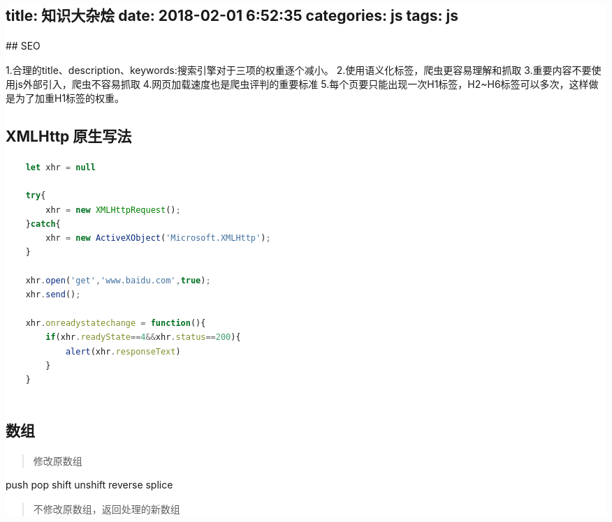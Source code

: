 title: 知识大杂烩
date: 2018-02-01 6:52:35
categories: js
tags: js
---

<div></div>
## SEO

1.合理的title、description、keywords:搜索引擎对于三项的权重逐个减小。
2.使用语义化标签，爬虫更容易理解和抓取
3.重要内容不要使用js外部引入，爬虫不容易抓取
4.网页加载速度也是爬虫评判的重要标准
5.每个页要只能出现一次H1标签，H2~H6标签可以多次，这样做是为了加重H1标签的权重。 


## XMLHttp 原生写法


```javascript
	let xhr = null

	try{
		xhr = new XMLHttpRequest();
	}catch{
		xhr = new ActiveXObject('Microsoft.XMLHttp');
	}

	xhr.open('get','www.baidu.com',true);
	xhr.send();

	xhr.onreadystatechange = function(){
		if(xhr.readyState==4&&xhr.status==200){
			alert(xhr.responseText)
		}
	}
	
```

## 数组

> 修改原数组

push
pop
shift
unshift
reverse
splice


> 不修改原数组，返回处理的新数组
